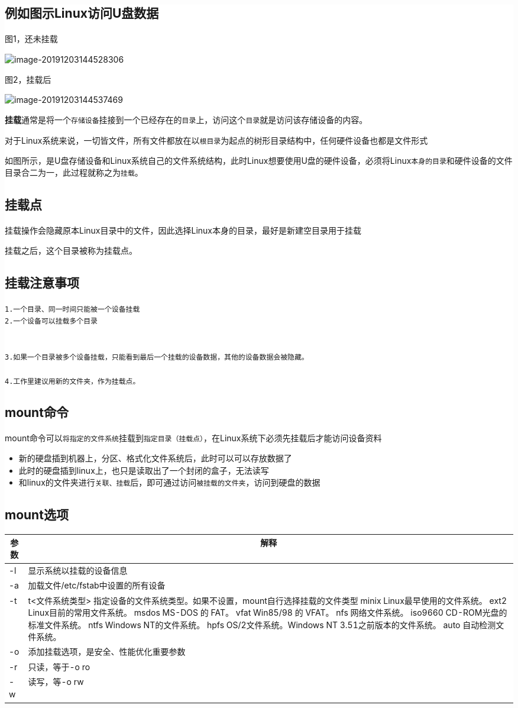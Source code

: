 ## 例如图示Linux访问U盘数据

图1，还未挂载

![image-20191203144528306](http://book.bikongge.com/sre/2024-linux/image-20191203144528306.png)

图2，挂载后

![image-20191203144537469](http://book.bikongge.com/sre/2024-linux/image-20191203144537469.png)

**挂载**通常是将一个`存储设备`挂接到一个已经存在的`目录`上，访问这个`目录`就是访问该存储设备的内容。

对于Linux系统来说，一切皆文件，所有文件都放在以`根目录`为起点的树形目录结构中，任何硬件设备也都是文件形式

如图所示，是U盘存储设备和Linux系统自己的文件系统结构，此时Linux想要使用U盘的硬件设备，必须将Linux`本身的目录`和硬件设备的文件目录合二为一，此过程就称之为`挂载`。

## 挂载点

挂载操作会隐藏原本Linux目录中的文件，因此选择Linux本身的目录，最好是新建空目录用于挂载

挂载之后，这个目录被称为挂载点。

## 挂载注意事项

```
1.一个目录、同一时间只能被一个设备挂载
2.一个设备可以挂载多个目录


3.如果一个目录被多个设备挂载，只能看到最后一个挂载的设备数据，其他的设备数据会被隐藏。

4.工作里建议用新的文件夹，作为挂载点。
```

## mount命令

mount命令可以`将指定的文件系统`挂载到`指定目录（挂载点）`，在Linux系统下必须先挂载后才能访问设备资料

- 新的硬盘插到机器上，分区、格式化文件系统后，此时可以可以存放数据了
- 此时的硬盘插到linux上，也只是读取出了一个封闭的盒子，无法读写
- 和linux的文件夹进行`关联、挂载`后，即可通过访问`被挂载的文件夹`，访问到硬盘的数据

## mount选项

| 参数 | 解释                                                         |
| ---- | ------------------------------------------------------------ |
| -l   | 显示系统以挂载的设备信息                                     |
| -a   | 加载文件/etc/fstab中设置的所有设备                           |
| -t   | t<文件系统类型> 指定设备的文件系统类型。如果不设置，mount自行选择挂载的文件类型 minix Linux最早使用的文件系统。 ext2 Linux目前的常用文件系统。 msdos MS-DOS 的 FAT。 vfat Win85/98 的 VFAT。 nfs 网络文件系统。 iso9660 CD-ROM光盘的标准文件系统。 ntfs Windows NT的文件系统。 hpfs OS/2文件系统。Windows NT 3.51之前版本的文件系统。 auto 自动检测文件系统。 |
| -o   | 添加挂载选项，是安全、性能优化重要参数                       |
| -r   | 只读，等于-o ro                                              |
| -w   | 读写，等-o rw                                                |
